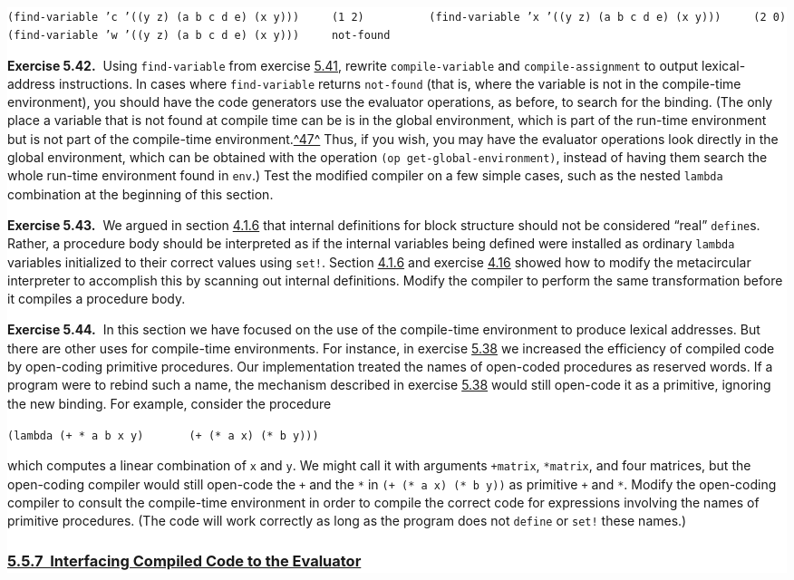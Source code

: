 `(find-variable ’c ’((y z) (a b c d e) (x y)))     (1 2)          (find-variable ’x ’((y z) (a b c d e) (x y)))     (2 0)          (find-variable ’w ’((y z) (a b c d e) (x y)))     not-found`

**Exercise 5.42.**  Using `find-variable` from
exercise [5.41](#%_thm_5.41), rewrite `compile-variable` and
`compile-assignment` to output lexical-address instructions. In cases
where `find-variable` returns `not-found` (that is, where the variable
is not in the compile-time environment), you should have the code
generators use the evaluator operations, as before, to search for the
binding. (The only place a variable that is not found at compile time
can be is in the global environment, which is part of the run-time
environment but is not part of the compile-time environment.<span
id="call_footnote_Temp_830">[^47^](#footnote_Temp_830)</span> Thus, if
you wish, you may have the evaluator operations look directly in the
global environment, which can be obtained with the operation
`(op get-global-environment)`, instead of having them search the whole
run-time environment found in `env`.) Test the modified compiler on a
few simple cases, such as the nested `lambda` combination at the
beginning of this section.

**Exercise 5.43.**  We argued in
section [4.1.6](book-Z-H-26.html#%_sec_4.1.6) that internal definitions
for block structure should not be considered “real” `define`s. Rather, a
procedure body should be interpreted as if the internal variables being
defined were installed as ordinary `lambda` variables initialized to
their correct values using `set!`.
Section [4.1.6](book-Z-H-26.html#%_sec_4.1.6) and
exercise [4.16](book-Z-H-26.html#%_thm_4.16) showed how to modify the
metacircular interpreter to accomplish this by scanning out internal
definitions. Modify the compiler to perform the same transformation
before it compiles a procedure body.

**Exercise 5.44.**  In this section we have focused on the use of the
compile-time environment to produce lexical addresses. But there are
other uses for compile-time environments. For instance, in
exercise [5.38](#%_thm_5.38) we increased the efficiency of compiled
code by open-coding primitive procedures. Our implementation treated the
names of open-coded procedures as reserved words. If a program were to
rebind such a name, the mechanism described in
exercise [5.38](#%_thm_5.38) would still open-code it as a primitive,
ignoring the new binding. For example, consider the procedure

`(lambda (+ * a b x y)       (+ (* a x) (* b y)))`

which computes a linear combination of `x` and `y`. We might call it
with arguments `+matrix`, `*matrix`, and four matrices, but the
open-coding compiler would still open-code the `+` and the `*` in
`(+ (* a x) (* b y))` as primitive `+` and `*`. Modify the open-coding
compiler to consult the compile-time environment in order to compile the
correct code for expressions involving the names of primitive
procedures. (The code will work correctly as long as the program does
not `define` or `set!` these names.)

### [5.5.7  Interfacing Compiled Code to the Evaluator](book-Z-H-4.html#%_toc_%_sec_5.5.7)
